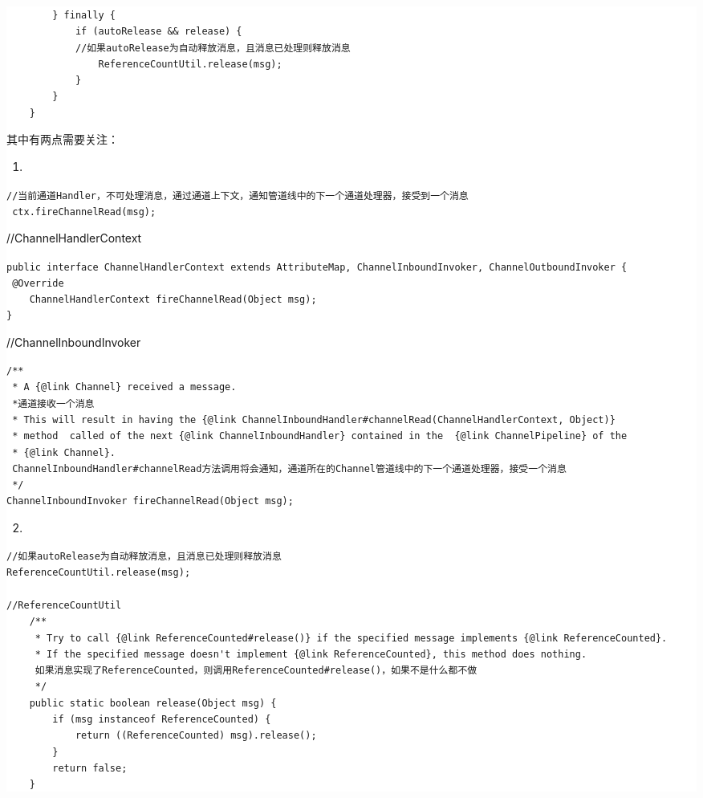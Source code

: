             } finally {
                if (autoRelease && release) {
    	        //如果autoRelease为自动释放消息，且消息已处理则释放消息
                    ReferenceCountUtil.release(msg);
                }
            }
        }

 其中有两点需要关注： 

 1. 

    //当前通道Handler，不可处理消息，通过通道上下文，通知管道线中的下一个通道处理器，接受到一个消息
     ctx.fireChannelRead(msg);

 //ChannelHandlerContext 

    public interface ChannelHandlerContext extends AttributeMap, ChannelInboundInvoker, ChannelOutboundInvoker {
     @Override
        ChannelHandlerContext fireChannelRead(Object msg);
    }
    

//ChannelInboundInvoker 

    /**
     * A {@link Channel} received a message.
     *通道接收一个消息
     * This will result in having the {@link ChannelInboundHandler#channelRead(ChannelHandlerContext, Object)}
     * method  called of the next {@link ChannelInboundHandler} contained in the  {@link ChannelPipeline} of the
     * {@link Channel}.
     ChannelInboundHandler#channelRead方法调用将会通知，通道所在的Channel管道线中的下一个通道处理器，接受一个消息
     */
    ChannelInboundInvoker fireChannelRead(Object msg);

2. 

    //如果autoRelease为自动释放消息，且消息已处理则释放消息
    ReferenceCountUtil.release(msg);

    //ReferenceCountUtil
        /**
         * Try to call {@link ReferenceCounted#release()} if the specified message implements {@link ReferenceCounted}.
         * If the specified message doesn't implement {@link ReferenceCounted}, this method does nothing.
         如果消息实现了ReferenceCounted，则调用ReferenceCounted#release()，如果不是什么都不做
         */
        public static boolean release(Object msg) {
            if (msg instanceof ReferenceCounted) {
                return ((ReferenceCounted) msg).release();
            }
            return false;
        }
